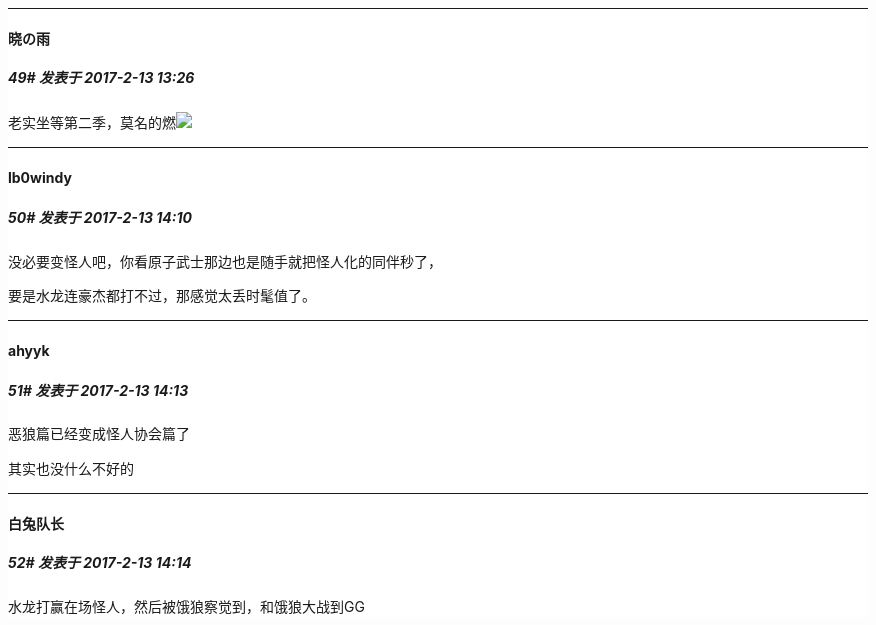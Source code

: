 





-----

####  晓の雨  
##### 49#       发表于 2017-2-13 13:26




老实坐等第二季，莫名的燃<img src="https://static.saraba1st.com/image/smiley/face/76.gif" referrerpolicy="no-referrer">







-----

####  lb0windy  
##### 50#       发表于 2017-2-13 14:10




没必要变怪人吧，你看原子武士那边也是随手就把怪人化的同伴秒了，

要是水龙连豪杰都打不过，那感觉太丢时髦值了。







-----

####  ahyyk  
##### 51#       发表于 2017-2-13 14:13




恶狼篇已经变成怪人协会篇了

其实也没什么不好的







-----

####  白兔队长  
##### 52#       发表于 2017-2-13 14:14




水龙打赢在场怪人，然后被饿狼察觉到，和饿狼大战到GG


